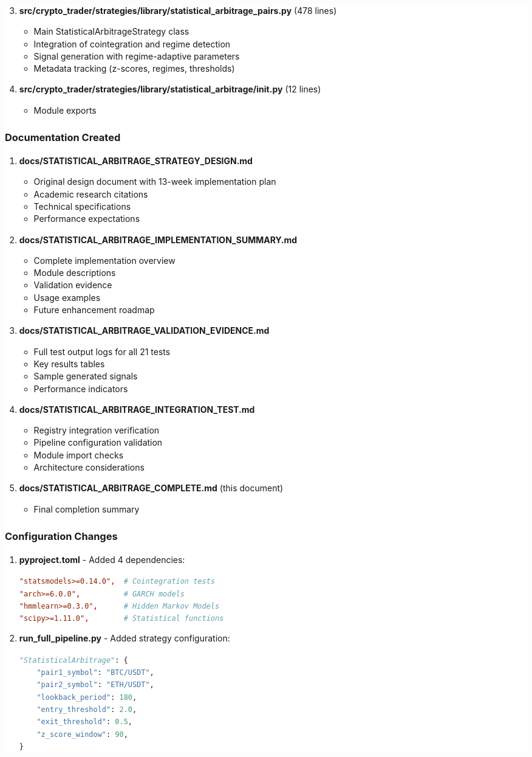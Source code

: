 3. **src/crypto_trader/strategies/library/statistical_arbitrage_pairs.py** (478 lines)
   - Main StatisticalArbitrageStrategy class
   - Integration of cointegration and regime detection
   - Signal generation with regime-adaptive parameters
   - Metadata tracking (z-scores, regimes, thresholds)

4. **src/crypto_trader/strategies/library/statistical_arbitrage/__init__.py** (12 lines)
   - Module exports

### Documentation Created

1. **docs/STATISTICAL_ARBITRAGE_STRATEGY_DESIGN.md**
   - Original design document with 13-week implementation plan
   - Academic research citations
   - Technical specifications
   - Performance expectations

2. **docs/STATISTICAL_ARBITRAGE_IMPLEMENTATION_SUMMARY.md**
   - Complete implementation overview
   - Module descriptions
   - Validation evidence
   - Usage examples
   - Future enhancement roadmap

3. **docs/STATISTICAL_ARBITRAGE_VALIDATION_EVIDENCE.md**
   - Full test output logs for all 21 tests
   - Key results tables
   - Sample generated signals
   - Performance indicators

4. **docs/STATISTICAL_ARBITRAGE_INTEGRATION_TEST.md**
   - Registry integration verification
   - Pipeline configuration validation
   - Module import checks
   - Architecture considerations

5. **docs/STATISTICAL_ARBITRAGE_COMPLETE.md** (this document)
   - Final completion summary

### Configuration Changes

1. **pyproject.toml** - Added 4 dependencies:
   ```toml
   "statsmodels>=0.14.0",  # Cointegration tests
   "arch>=6.0.0",          # GARCH models
   "hmmlearn>=0.3.0",      # Hidden Markov Models
   "scipy>=1.11.0",        # Statistical functions
   ```

2. **run_full_pipeline.py** - Added strategy configuration:
   ```python
   "StatisticalArbitrage": {
       "pair1_symbol": "BTC/USDT",
       "pair2_symbol": "ETH/USDT",
       "lookback_period": 180,
       "entry_threshold": 2.0,
       "exit_threshold": 0.5,
       "z_score_window": 90,
   }
   ```

